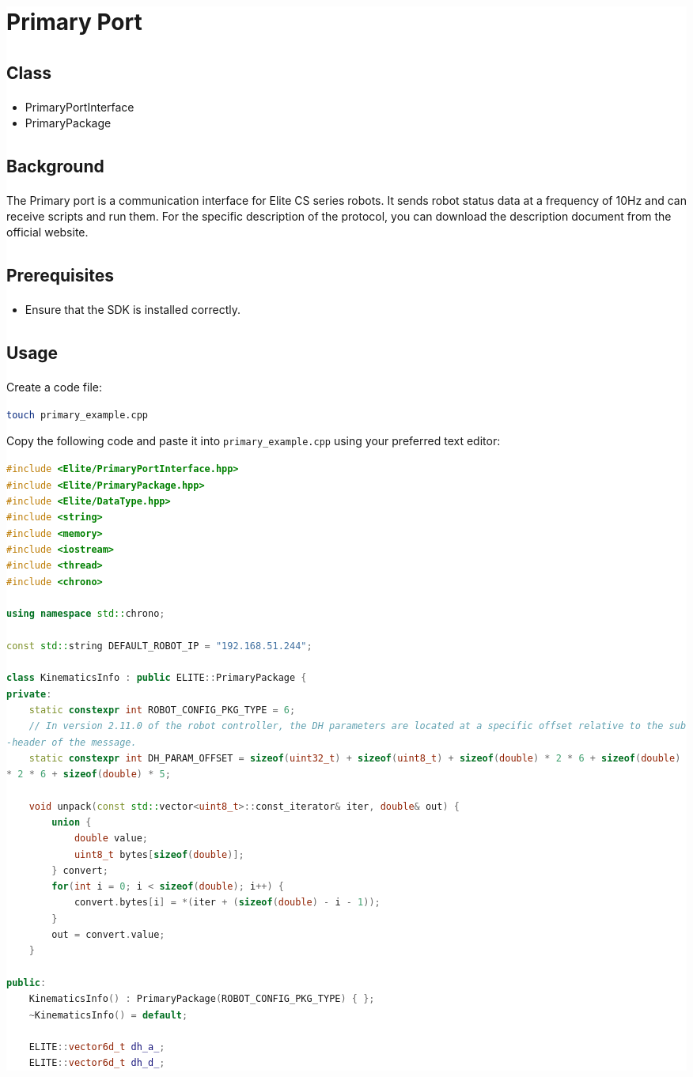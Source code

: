 # Primary Port

## Class
- PrimaryPortInterface
- PrimaryPackage

## Background
The Primary port is a communication interface for Elite CS series robots. It sends robot status data at a frequency of 10Hz and can receive scripts and run them. For the specific description of the protocol, you can download the description document from the official website.

## Prerequisites
- Ensure that the SDK is installed correctly.

## Usage

Create a code file:
```bash
touch primary_example.cpp
```

Copy the following code and paste it into `primary_example.cpp` using your preferred text editor:
```cpp
#include <Elite/PrimaryPortInterface.hpp>
#include <Elite/PrimaryPackage.hpp>
#include <Elite/DataType.hpp>
#include <string>
#include <memory>
#include <iostream>
#include <thread>
#include <chrono>

using namespace std::chrono;

const std::string DEFAULT_ROBOT_IP = "192.168.51.244";

class KinematicsInfo : public ELITE::PrimaryPackage {
private:
    static constexpr int ROBOT_CONFIG_PKG_TYPE = 6;
    // In version 2.11.0 of the robot controller, the DH parameters are located at a specific offset relative to the sub-header of the message. 
    static constexpr int DH_PARAM_OFFSET = sizeof(uint32_t) + sizeof(uint8_t) + sizeof(double) * 2 * 6 + sizeof(double) * 2 * 6 + sizeof(double) * 5;

    void unpack(const std::vector<uint8_t>::const_iterator& iter, double& out) {
        union {
            double value;
            uint8_t bytes[sizeof(double)];
        } convert;
        for(int i = 0; i < sizeof(double); i++) {
            convert.bytes[i] = *(iter + (sizeof(double) - i - 1));
        }
        out = convert.value;
    }

public:
    KinematicsInfo() : PrimaryPackage(ROBOT_CONFIG_PKG_TYPE) { };
    ~KinematicsInfo() = default;

    ELITE::vector6d_t dh_a_;
    ELITE::vector6d_t dh_d_;
```